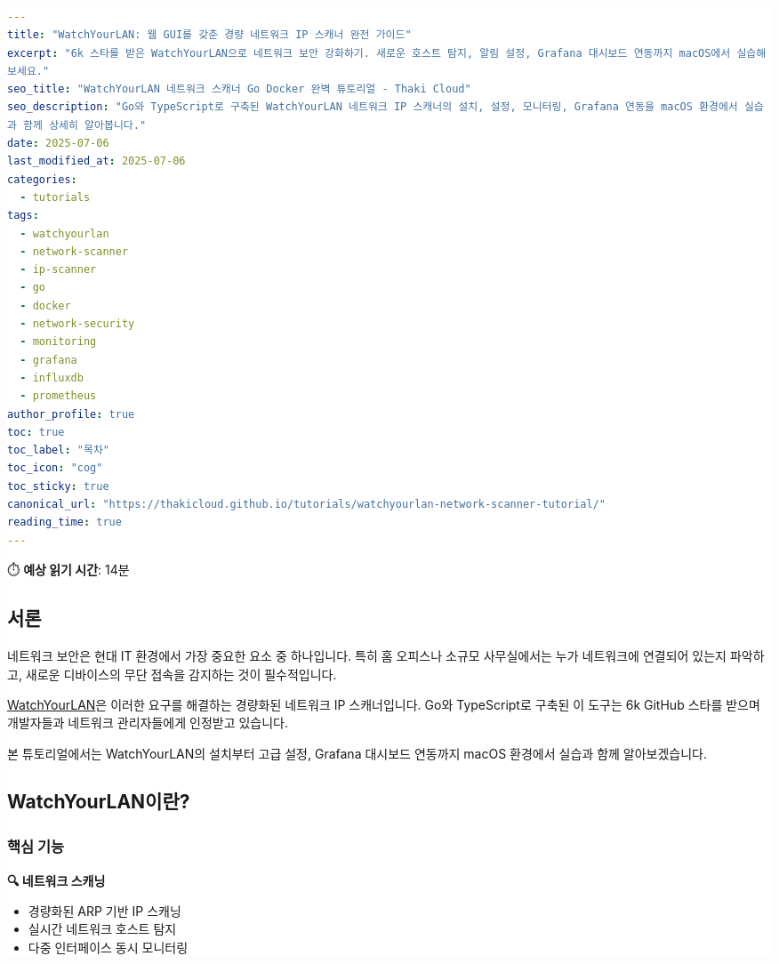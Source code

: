 ```yaml
---
title: "WatchYourLAN: 웹 GUI를 갖춘 경량 네트워크 IP 스캐너 완전 가이드"
excerpt: "6k 스타를 받은 WatchYourLAN으로 네트워크 보안 강화하기. 새로운 호스트 탐지, 알림 설정, Grafana 대시보드 연동까지 macOS에서 실습해보세요."
seo_title: "WatchYourLAN 네트워크 스캐너 Go Docker 완벽 튜토리얼 - Thaki Cloud"
seo_description: "Go와 TypeScript로 구축된 WatchYourLAN 네트워크 IP 스캐너의 설치, 설정, 모니터링, Grafana 연동을 macOS 환경에서 실습과 함께 상세히 알아봅니다."
date: 2025-07-06
last_modified_at: 2025-07-06
categories:
  - tutorials
tags:
  - watchyourlan
  - network-scanner
  - ip-scanner
  - go
  - docker
  - network-security
  - monitoring
  - grafana
  - influxdb
  - prometheus
author_profile: true
toc: true
toc_label: "목차"
toc_icon: "cog"
toc_sticky: true
canonical_url: "https://thakicloud.github.io/tutorials/watchyourlan-network-scanner-tutorial/"
reading_time: true
---
```


⏱️ **예상 읽기 시간**: 14분

## 서론

네트워크 보안은 현대 IT 환경에서 가장 중요한 요소 중 하나입니다. 특히 홈 오피스나 소규모 사무실에서는 누가 네트워크에 연결되어 있는지 파악하고, 새로운 디바이스의 무단 접속을 감지하는 것이 필수적입니다.

[WatchYourLAN](https://github.com/aceberg/WatchYourLAN)은 이러한 요구를 해결하는 경량화된 네트워크 IP 스캐너입니다. Go와 TypeScript로 구축된 이 도구는 6k GitHub 스타를 받으며 개발자들과 네트워크 관리자들에게 인정받고 있습니다.

본 튜토리얼에서는 WatchYourLAN의 설치부터 고급 설정, Grafana 대시보드 연동까지 macOS 환경에서 실습과 함께 알아보겠습니다.

## WatchYourLAN이란?

### 핵심 기능

**🔍 네트워크 스캐닝**
- 경량화된 ARP 기반 IP 스캐닝
- 실시간 네트워크 호스트 탐지
- 다중 인터페이스 동시 모니터링
